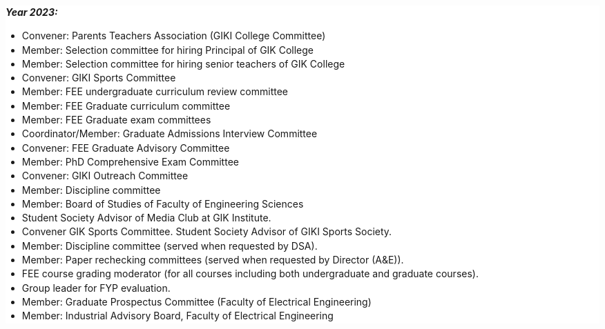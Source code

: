 **_Year 2023:_**
  * Convener: Parents Teachers Association (GIKI College Committee)
  * Member: Selection committee for hiring Principal of GIK College
  * Member: Selection committee for hiring senior teachers of GIK College
  * Convener: GIKI Sports Committee
  * Member: FEE undergraduate curriculum review committee
  * Member: FEE Graduate curriculum committee
  * Member: FEE Graduate exam committees
  * Coordinator/Member: Graduate Admissions Interview Committee
  * Convener: FEE Graduate Advisory Committee
  * Member: PhD Comprehensive Exam Committee
  * Convener: GIKI Outreach Committee
  * Member: Discipline committee
  * Member: Board of Studies of Faculty of Engineering Sciences
  * Student Society Advisor of Media Club at GIK Institute.
  * Convener GIK Sports Committee. Student Society Advisor of GIKI Sports Society.
  * Member: Discipline committee (served when requested by DSA).
  * Member: Paper rechecking committees (served when requested by Director (A&E)).
  * FEE course grading moderator (for all courses including both undergraduate and graduate courses).
  * Group leader for FYP evaluation.
  * Member: Graduate Prospectus Committee (Faculty of Electrical Engineering)
  * Member: Industrial Advisory Board, Faculty of Electrical Engineering


